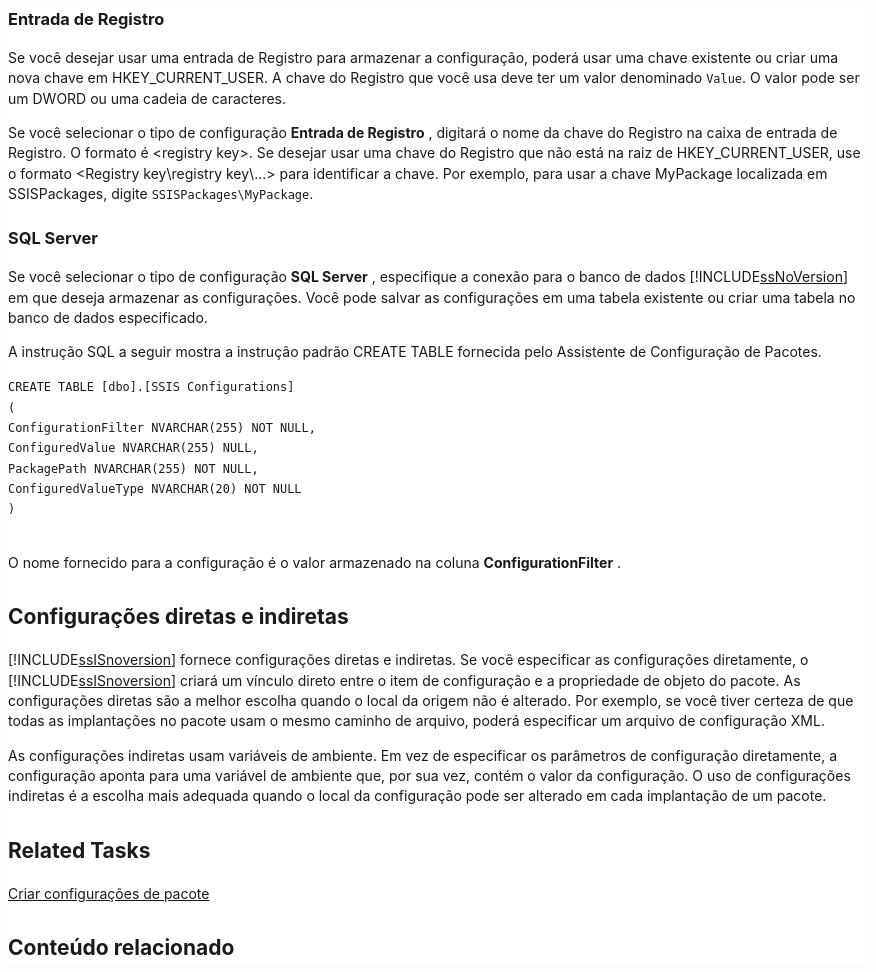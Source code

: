 ### <a name="registry-entry"></a>Entrada de Registro  
 Se você desejar usar uma entrada de Registro para armazenar a configuração, poderá usar uma chave existente ou criar uma nova chave em HKEY_CURRENT_USER. A chave do Registro que você usa deve ter um valor denominado `Value`. O valor pode ser um DWORD ou uma cadeia de caracteres.  
  
 Se você selecionar o tipo de configuração **Entrada de Registro** , digitará o nome da chave do Registro na caixa de entrada de Registro. O formato é \<registry key>. Se desejar usar uma chave do Registro que não está na raiz de HKEY_CURRENT_USER, use o formato \<Registry key\registry key\\...> para identificar a chave. Por exemplo, para usar a chave MyPackage localizada em SSISPackages, digite `SSISPackages\MyPackage`.  
  
### <a name="sql-server"></a>SQL Server  
 Se você selecionar o tipo de configuração **SQL Server** , especifique a conexão para o banco de dados [!INCLUDE[ssNoVersion](../includes/ssnoversion-md.md)] em que deseja armazenar as configurações. Você pode salvar as configurações em uma tabela existente ou criar uma tabela no banco de dados especificado.  
  
 A instrução SQL a seguir mostra a instrução padrão CREATE TABLE fornecida pelo Assistente de Configuração de Pacotes.  
  
```  
CREATE TABLE [dbo].[SSIS Configurations]  
(  
ConfigurationFilter NVARCHAR(255) NOT NULL,  
ConfiguredValue NVARCHAR(255) NULL,  
PackagePath NVARCHAR(255) NOT NULL,  
ConfiguredValueType NVARCHAR(20) NOT NULL  
)  
  
```  
  
 O nome fornecido para a configuração é o valor armazenado na coluna **ConfigurationFilter** .  
  
## <a name="direct-and-indirect-configurations"></a>Configurações diretas e indiretas  
 [!INCLUDE[ssISnoversion](../includes/ssisnoversion-md.md)] fornece configurações diretas e indiretas. Se você especificar as configurações diretamente, o [!INCLUDE[ssISnoversion](../includes/ssisnoversion-md.md)] criará um vínculo direto entre o item de configuração e a propriedade de objeto do pacote. As configurações diretas são a melhor escolha quando o local da origem não é alterado. Por exemplo, se você tiver certeza de que todas as implantações no pacote usam o mesmo caminho de arquivo, poderá especificar um arquivo de configuração XML.  
  
 As configurações indiretas usam variáveis de ambiente. Em vez de especificar os parâmetros de configuração diretamente, a configuração aponta para uma variável de ambiente que, por sua vez, contém o valor da configuração. O uso de configurações indiretas é a escolha mais adequada quando o local da configuração pode ser alterado em cada implantação de um pacote.  
  
## <a name="related-tasks"></a>Related Tasks  
 [Criar configurações de pacote](../../2014/integration-services/create-package-configurations.md)  
  
## <a name="related-content"></a>Conteúdo relacionado  
  